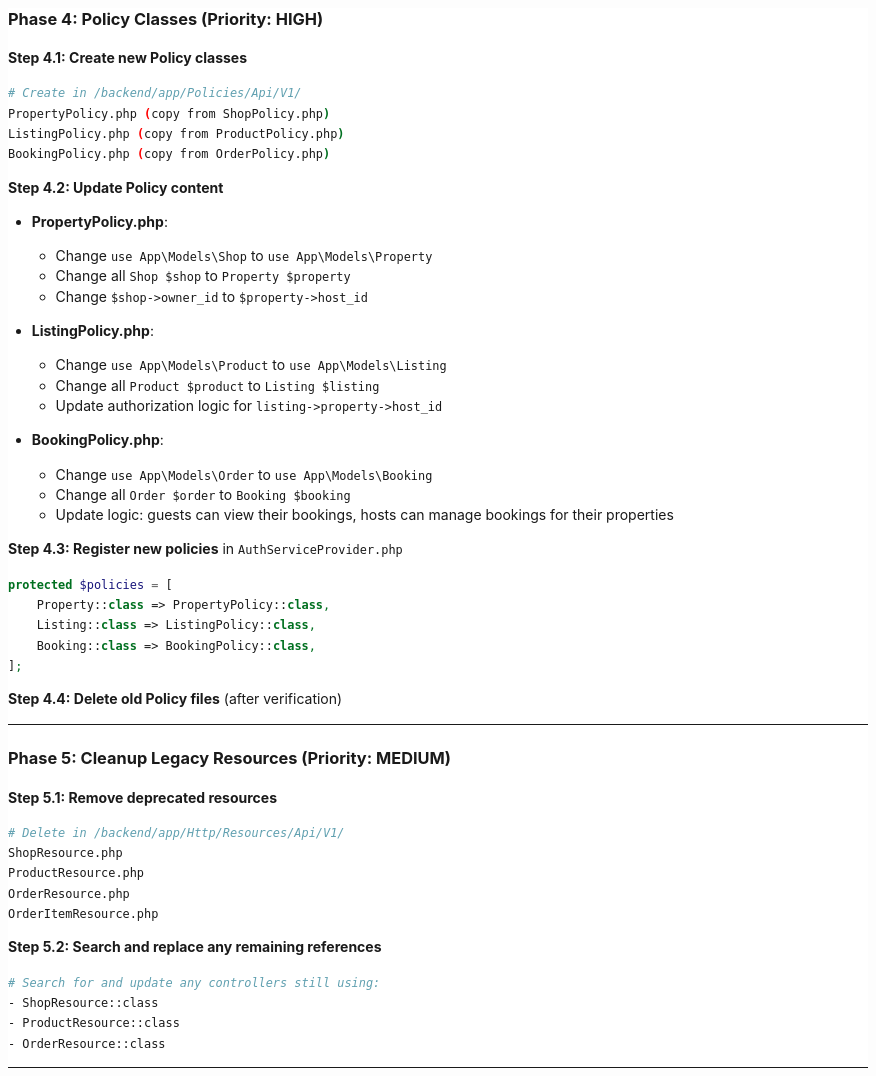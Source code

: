 
### **Phase 4: Policy Classes** (Priority: HIGH)

**Step 4.1: Create new Policy classes**
```bash
# Create in /backend/app/Policies/Api/V1/
PropertyPolicy.php (copy from ShopPolicy.php)
ListingPolicy.php (copy from ProductPolicy.php)
BookingPolicy.php (copy from OrderPolicy.php)
```

**Step 4.2: Update Policy content**
- **PropertyPolicy.php**: 
  - Change `use App\Models\Shop` to `use App\Models\Property`
  - Change all `Shop $shop` to `Property $property`
  - Change `$shop->owner_id` to `$property->host_id`

- **ListingPolicy.php**:
  - Change `use App\Models\Product` to `use App\Models\Listing`
  - Change all `Product $product` to `Listing $listing`
  - Update authorization logic for `listing->property->host_id`

- **BookingPolicy.php**:
  - Change `use App\Models\Order` to `use App\Models\Booking`
  - Change all `Order $order` to `Booking $booking`
  - Update logic: guests can view their bookings, hosts can manage bookings for their properties

**Step 4.3: Register new policies** in `AuthServiceProvider.php`
```php
protected $policies = [
    Property::class => PropertyPolicy::class,
    Listing::class => ListingPolicy::class,
    Booking::class => BookingPolicy::class,
];
```

**Step 4.4: Delete old Policy files** (after verification)

---

### **Phase 5: Cleanup Legacy Resources** (Priority: MEDIUM)

**Step 5.1: Remove deprecated resources**
```bash
# Delete in /backend/app/Http/Resources/Api/V1/
ShopResource.php
ProductResource.php
OrderResource.php
OrderItemResource.php
```

**Step 5.2: Search and replace any remaining references**
```bash
# Search for and update any controllers still using:
- ShopResource::class
- ProductResource::class
- OrderResource::class
```

---
